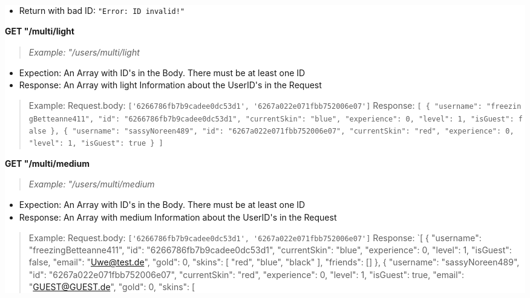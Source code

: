 - Return with bad ID: `"Error: ID invalid!"`

**GET "/multi/light**
> *Example: "/users/multi/light*
- Expection: An Array with ID's in the Body. There must be at least one ID
- Response: An Array with light Information about the UserID's in the Request
>Example:
>Request.body: 
>`['6266786fb7b9cadee0dc53d1', '6267a022e071fbb752006e07']`
>Response:
> `[
  {
    "username": "freezingBetteanne411",
    "id": "6266786fb7b9cadee0dc53d1",
    "currentSkin": "blue",
    "experience": 0,
    "level": 1,
    "isGuest": false
  },
  {
    "username": "sassyNoreen489",
    "id": "6267a022e071fbb752006e07",
    "currentSkin": "red",
    "experience": 0,
    "level": 1,
    "isGuest": true
  }
]`

**GET "/multi/medium**
> *Example: "/users/multi/medium*
- Expection: An Array with ID's in the Body. There must be at least one ID
- Response: An Array with medium Information about the UserID's in the Request
>Example:
>Request.body: 
>`['6266786fb7b9cadee0dc53d1', '6267a022e071fbb752006e07']`
>Response:
>`[
  {
    "username": "freezingBetteanne411",
    "id": "6266786fb7b9cadee0dc53d1",
    "currentSkin": "blue",
    "experience": 0,
    "level": 1,
    "isGuest": false,
    "email": "Uwe@test.de",
    "gold": 0,
    "skins": [
      "red",
      "blue",
      "black"
    ],
    "friends": []
  },
  {
    "username": "sassyNoreen489",
    "id": "6267a022e071fbb752006e07",
    "currentSkin": "red",
    "experience": 0,
    "level": 1,
    "isGuest": true,
    "email": "GUEST@GUEST.de",
    "gold": 0,
    "skins": [